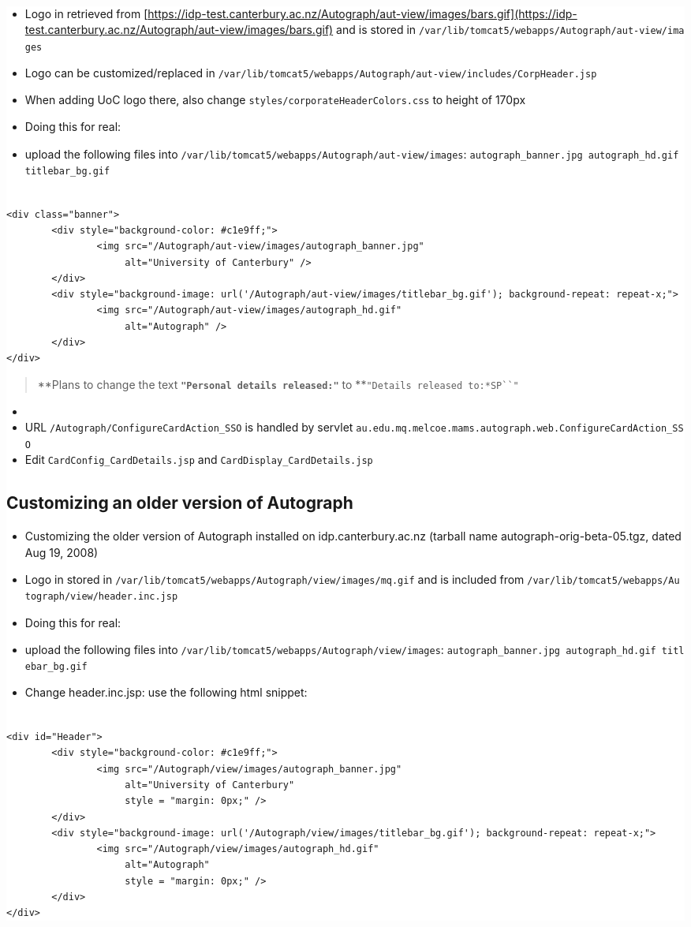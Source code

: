 - Logo in retrieved from [https://idp-test.canterbury.ac.nz/Autograph/aut-view/images/bars.gif](https://idp-test.canterbury.ac.nz/Autograph/aut-view/images/bars.gif) and is stored in `/var/lib/tomcat5/webapps/Autograph/aut-view/images`

- Logo can be customized/replaced in `/var/lib/tomcat5/webapps/Autograph/aut-view/includes/CorpHeader.jsp`
	
- When adding UoC logo there, also change `styles/corporateHeaderColors.css` to height of 170px

- Doing this for real:
	
- upload the following files into `/var/lib/tomcat5/webapps/Autograph/aut-view/images`: `autograph_banner.jpg autograph_hd.gif titlebar_bg.gif`

``` 

<div class="banner">
        <div style="background-color: #c1e9ff;">
                <img src="/Autograph/aut-view/images/autograph_banner.jpg" 
                     alt="University of Canterbury" />
        </div>
        <div style="background-image: url('/Autograph/aut-view/images/titlebar_bg.gif'); background-repeat: repeat-x;">
                <img src="/Autograph/aut-view/images/autograph_hd.gif" 
                     alt="Autograph" />
        </div>
</div>

```

>  **Plans to change the text **`"Personal details released:"`** to **`"Details released to:*SP``"`

- 
- URL `/Autograph/ConfigureCardAction_SSO` is handled by servlet `au.edu.mq.melcoe.mams.autograph.web.ConfigureCardAction_SSO`
- Edit `CardConfig_CardDetails.jsp` and `CardDisplay_CardDetails.jsp`

## Customizing an older version of Autograph

- Customizing the older version of Autograph installed on idp.canterbury.ac.nz (tarball name autograph-orig-beta-05.tgz, dated Aug 19, 2008)
- Logo in stored in `/var/lib/tomcat5/webapps/Autograph/view/images/mq.gif` and is included from `/var/lib/tomcat5/webapps/Autograph/view/header.inc.jsp`

- Doing this for real:
- upload the following files into `/var/lib/tomcat5/webapps/Autograph/view/images`: `autograph_banner.jpg autograph_hd.gif titlebar_bg.gif`

- Change header.inc.jsp: use the following html snippet:

``` 

<div id="Header">
        <div style="background-color: #c1e9ff;">
                <img src="/Autograph/view/images/autograph_banner.jpg" 
                     alt="University of Canterbury" 
                     style = "margin: 0px;" />
        </div>
        <div style="background-image: url('/Autograph/view/images/titlebar_bg.gif'); background-repeat: repeat-x;">
                <img src="/Autograph/view/images/autograph_hd.gif" 
                     alt="Autograph" 
                     style = "margin: 0px;" />
        </div>
</div>

```
